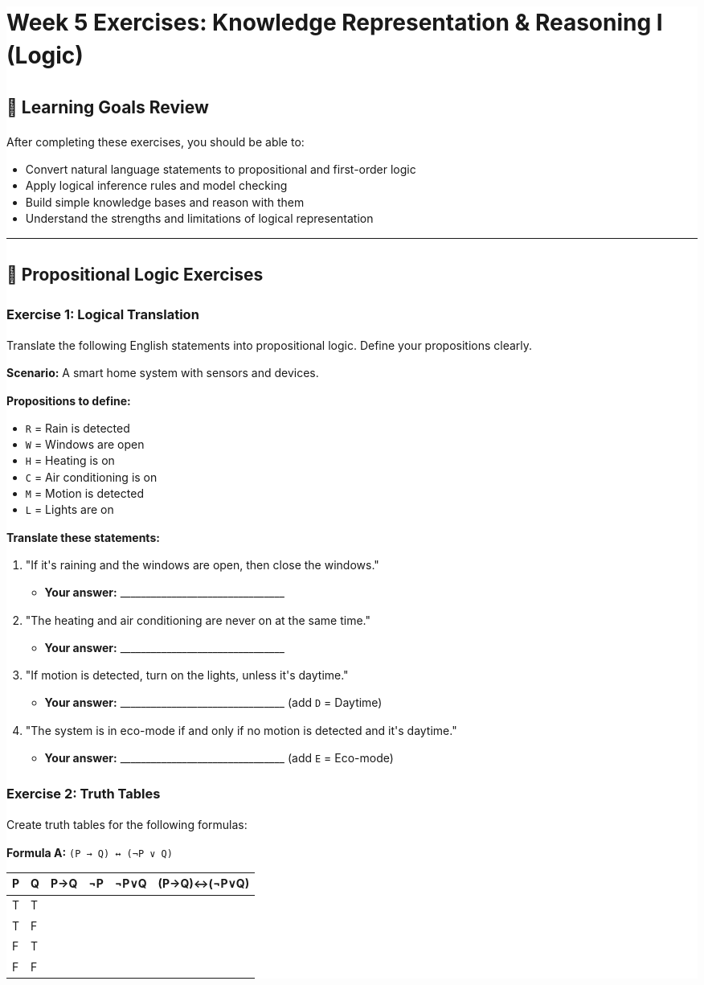 # Week 5 Exercises: Knowledge Representation & Reasoning I (Logic)

## 🎯 Learning Goals Review
After completing these exercises, you should be able to:
- Convert natural language statements to propositional and first-order logic
- Apply logical inference rules and model checking
- Build simple knowledge bases and reason with them
- Understand the strengths and limitations of logical representation

---

## 📝 Propositional Logic Exercises

### Exercise 1: Logical Translation

Translate the following English statements into propositional logic. Define your propositions clearly.

**Scenario:** A smart home system with sensors and devices.

**Propositions to define:**
- `R` = Rain is detected
- `W` = Windows are open  
- `H` = Heating is on
- `C` = Air conditioning is on
- `M` = Motion is detected
- `L` = Lights are on

**Translate these statements:**

1. "If it's raining and the windows are open, then close the windows."
   - **Your answer:** ________________________________

2. "The heating and air conditioning are never on at the same time."
   - **Your answer:** ________________________________

3. "If motion is detected, turn on the lights, unless it's daytime."
   - **Your answer:** ________________________________ (add `D` = Daytime)

4. "The system is in eco-mode if and only if no motion is detected and it's daytime."
   - **Your answer:** ________________________________ (add `E` = Eco-mode)

### Exercise 2: Truth Tables

Create truth tables for the following formulas:

**Formula A:** `(P → Q) ↔ (¬P ∨ Q)`

| P | Q | P→Q | ¬P | ¬P∨Q | (P→Q)↔(¬P∨Q) |
|---|---|-----|----|----- |---------------|
| T | T |     |    |      |               |
| T | F |     |    |      |               |
| F | T |     |    |      |               |
| F | F |     |    |      |               |
